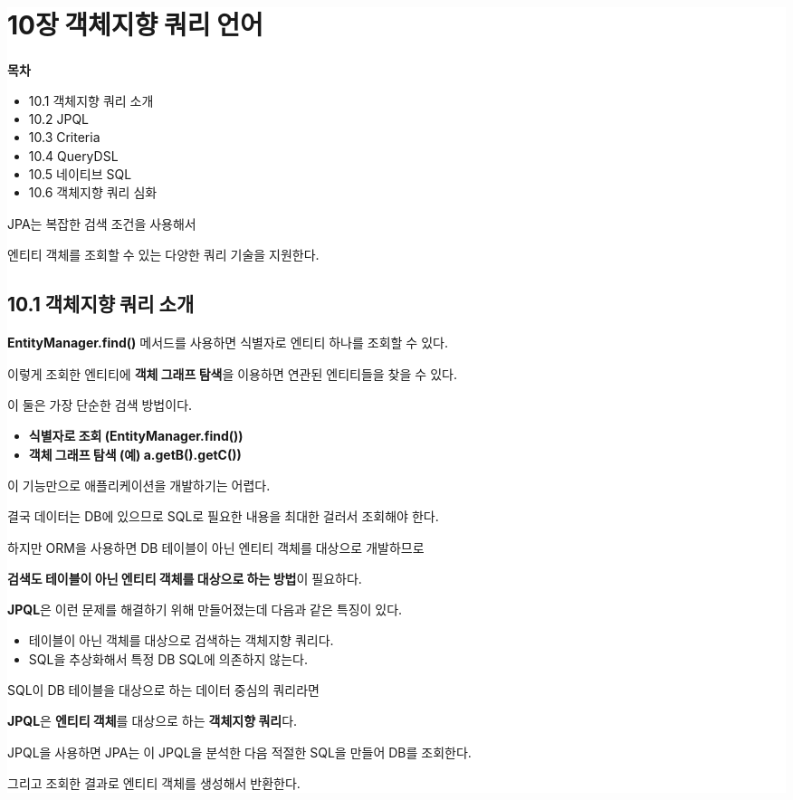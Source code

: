 # 10장 객체지향 쿼리 언어



**목차**

- 10.1 객체지향 쿼리 소개
- 10.2 JPQL
- 10.3 Criteria
- 10.4 QueryDSL
- 10.5 네이티브 SQL
- 10.6 객체지향 쿼리 심화





JPA는 복잡한 검색 조건을 사용해서 

엔티티 객체를 조회할 수 있는 다양한 쿼리 기술을 지원한다.





## 10.1 객체지향 쿼리 소개

**EntityManager.find()** 메서드를 사용하면 식별자로 엔티티 하나를 조회할 수 있다.

이렇게 조회한 엔티티에 **객체 그래프 탐색**을 이용하면 연관된 엔티티들을 찾을 수 있다.

이 둘은 가장 단순한 검색 방법이다.

- **식별자로 조회 (EntityManager.find())**
- **객체 그래프 탐색 (예) a.getB().getC())**



이 기능만으로 애플리케이션을 개발하기는 어렵다.

결국 데이터는 DB에 있으므로 SQL로 필요한 내용을 최대한 걸러서 조회해야 한다.

하지만 ORM을 사용하면 DB 테이블이 아닌 엔티티 객체를 대상으로 개발하므로

**검색도 테이블이 아닌 엔티티 객체를 대상으로 하는 방법**이 필요하다.



**JPQL**은 이런 문제를 해결하기 위해 만들어졌는데 다음과 같은 특징이 있다.

- 테이블이 아닌 객체를 대상으로 검색하는 객체지향 쿼리다.
- SQL을 추상화해서 특정 DB SQL에 의존하지 않는다.



SQL이 DB 테이블을 대상으로 하는 데이터 중심의 쿼리라면

**JPQL**은 **엔티티 객체**를 대상으로 하는 **객체지향 쿼리**다.



JPQL을 사용하면 JPA는 이 JPQL을 분석한 다음 적절한 SQL을 만들어 DB를 조회한다.

그리고 조회한 결과로 엔티티 객체를 생성해서 반환한다.
